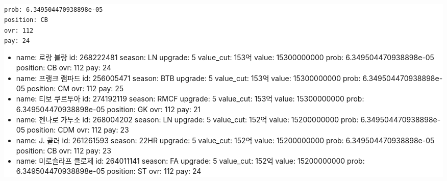     prob: 6.349504470938898e-05
    position: CB
    ovr: 112
    pay: 24
  - name: 로랑 블랑
    id: 268222481
    season: LN
    upgrade: 5
    value_cut: 153억
    value: 15300000000
    prob: 6.349504470938898e-05
    position: CB
    ovr: 112
    pay: 24
  - name: 프랭크 램파드
    id: 256005471
    season: BTB
    upgrade: 5
    value_cut: 153억
    value: 15300000000
    prob: 6.349504470938898e-05
    position: CM
    ovr: 112
    pay: 25
  - name: 티보 쿠르투아
    id: 274192119
    season: RMCF
    upgrade: 5
    value_cut: 153억
    value: 15300000000
    prob: 6.349504470938898e-05
    position: GK
    ovr: 112
    pay: 21
  - name: 젠나로 가투소
    id: 268004202
    season: LN
    upgrade: 5
    value_cut: 152억
    value: 15200000000
    prob: 6.349504470938898e-05
    position: CDM
    ovr: 112
    pay: 23
  - name: J. 콜러
    id: 261261593
    season: 22HR
    upgrade: 5
    value_cut: 152억
    value: 15200000000
    prob: 6.349504470938898e-05
    position: CB
    ovr: 112
    pay: 23
  - name: 미로슬라프 클로제
    id: 264011141
    season: FA
    upgrade: 5
    value_cut: 152억
    value: 15200000000
    prob: 6.349504470938898e-05
    position: ST
    ovr: 112
    pay: 24